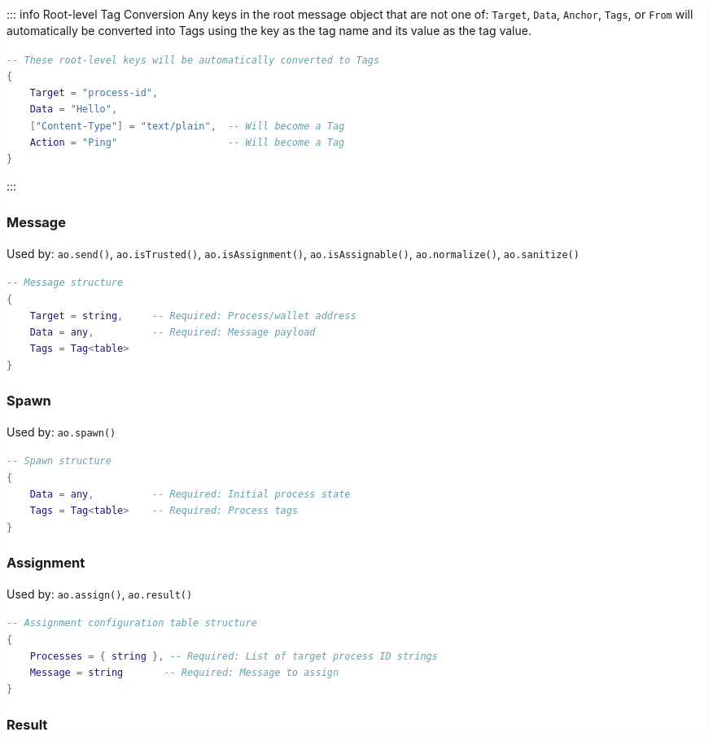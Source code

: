 ::: info Root-level Tag Conversion
Any keys in the root message object that are not one of: `Target`, `Data`, `Anchor`, `Tags`, or `From` will automatically be converted into Tags using the key as the tag name and its value as the tag value.

```lua
-- These root-level keys will be automatically converted to Tags
{
    Target = "process-id",
    Data = "Hello",
    ["Content-Type"] = "text/plain",  -- Will become a Tag
    Action = "Ping"                   -- Will become a Tag
}
```

:::

### Message

Used by: `ao.send()`, `ao.isTrusted()`, `ao.isAssignment()`, `ao.isAssignable()`, `ao.normalize()`, `ao.sanitize()`

```lua
-- Message structure
{
    Target = string,     -- Required: Process/wallet address
    Data = any,          -- Required: Message payload
    Tags = Tag<table>
}
```

### Spawn

Used by: `ao.spawn()`

```lua
-- Spawn structure
{
    Data = any,          -- Required: Initial process state
    Tags = Tag<table>    -- Required: Process tags
}
```

### Assignment

Used by: `ao.assign()`, `ao.result()`

```lua
-- Assignment configuration table structure
{
    Processes = { string }, -- Required: List of target process ID strings
    Message = string       -- Required: Message to assign
}
```

### Result

